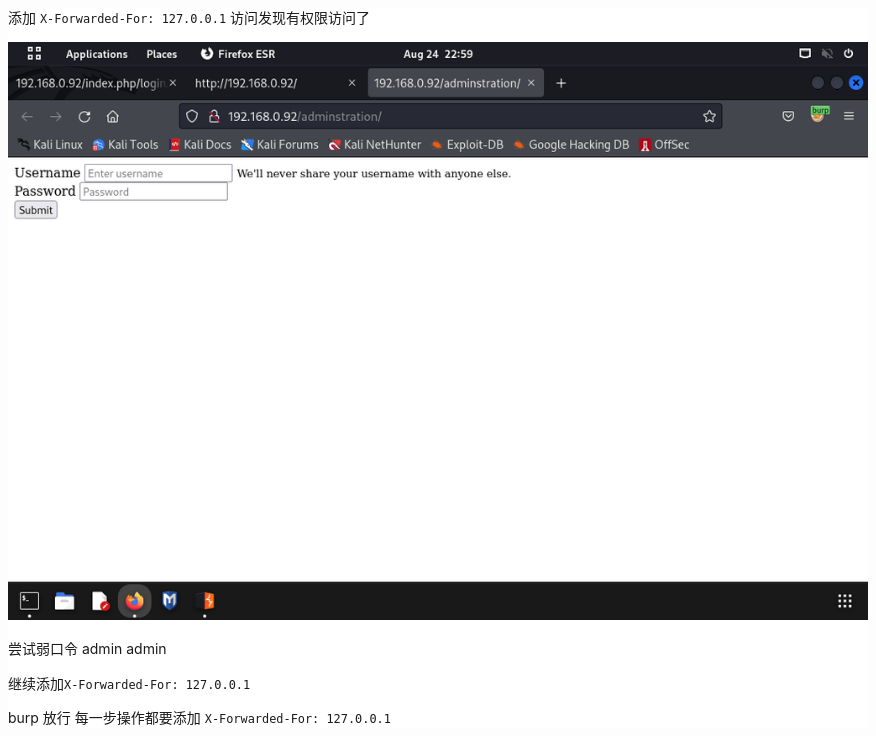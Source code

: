 添加 `X-Forwarded-For: 127.0.0.1` 访问发现有权限访问了

![image](https://github.com/FeiNiao/feiniao.github.io/blob/master/_posts/images/K8_0gyGFxWAeY4q1DvAFW5TYYUiAaKvb-vlsNC6c6Ig.png?raw=true)

尝试弱口令 admin admin

继续添加`X-Forwarded-For: 127.0.0.1`

burp 放行 每一步操作都要添加 `X-Forwarded-For: 127.0.0.1`
